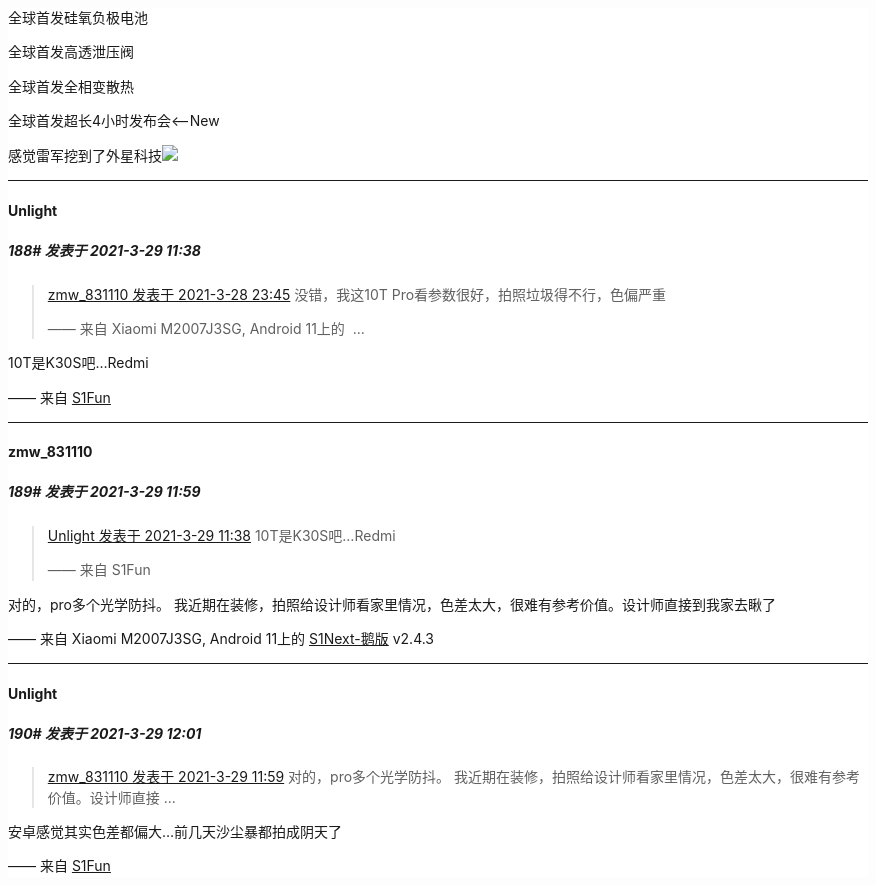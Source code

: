 全球首发硅氧负极电池

全球首发高透泄压阀

全球首发全相变散热

全球首发超长4小时发布会&lt;——New


感觉雷军挖到了外星科技<img src="https://static.saraba1st.com/image/smiley/face2017/049.png" referrerpolicy="no-referrer">


-----

####  Unlight  
##### 188#       发表于 2021-3-29 11:38


<blockquote><a href="httphttps://bbs.saraba1st.com/2b/forum.php?mod=redirect&amp;goto=findpost&amp;pid=50762007&amp;ptid=1994564" target="_blank">zmw_831110 发表于 2021-3-28 23:45</a>
没错，我这10T Pro看参数很好，拍照垃圾得不行，色偏严重

—— 来自 Xiaomi M2007J3SG, Android 11上的  ...</blockquote>
10T是K30S吧…Redmi

—— 来自 [S1Fun](https://s1fun.koalcat.com)


-----

####  zmw_831110  
##### 189#       发表于 2021-3-29 11:59


<blockquote><a href="httphttps://bbs.saraba1st.com/2b/forum.php?mod=redirect&amp;goto=findpost&amp;pid=50765820&amp;ptid=1994564" target="_blank">Unlight 发表于 2021-3-29 11:38</a>
10T是K30S吧…Redmi

—— 来自 S1Fun</blockquote>
对的，pro多个光学防抖。
我近期在装修，拍照给设计师看家里情况，色差太大，很难有参考价值。设计师直接到我家去瞅了

—— 来自 Xiaomi M2007J3SG, Android 11上的 [S1Next-鹅版](https://github.com/ykrank/S1-Next/releases) v2.4.3


-----

####  Unlight  
##### 190#       发表于 2021-3-29 12:01


<blockquote><a href="httphttps://bbs.saraba1st.com/2b/forum.php?mod=redirect&amp;goto=findpost&amp;pid=50766092&amp;ptid=1994564" target="_blank">zmw_831110 发表于 2021-3-29 11:59</a>
对的，pro多个光学防抖。
我近期在装修，拍照给设计师看家里情况，色差太大，很难有参考价值。设计师直接 ...</blockquote>
安卓感觉其实色差都偏大…前几天沙尘暴都拍成阴天了

—— 来自 [S1Fun](https://s1fun.koalcat.com)
